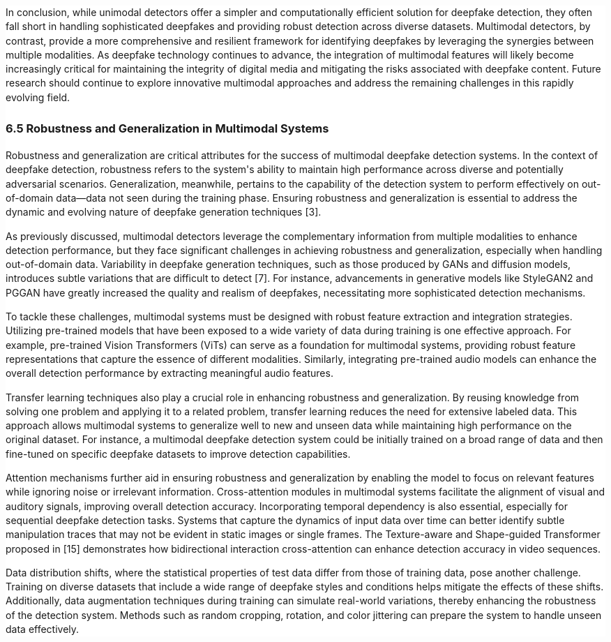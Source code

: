 In conclusion, while unimodal detectors offer a simpler and computationally efficient solution for deepfake detection, they often fall short in handling sophisticated deepfakes and providing robust detection across diverse datasets. Multimodal detectors, by contrast, provide a more comprehensive and resilient framework for identifying deepfakes by leveraging the synergies between multiple modalities. As deepfake technology continues to advance, the integration of multimodal features will likely become increasingly critical for maintaining the integrity of digital media and mitigating the risks associated with deepfake content. Future research should continue to explore innovative multimodal approaches and address the remaining challenges in this rapidly evolving field.

### 6.5 Robustness and Generalization in Multimodal Systems

Robustness and generalization are critical attributes for the success of multimodal deepfake detection systems. In the context of deepfake detection, robustness refers to the system's ability to maintain high performance across diverse and potentially adversarial scenarios. Generalization, meanwhile, pertains to the capability of the detection system to perform effectively on out-of-domain data—data not seen during the training phase. Ensuring robustness and generalization is essential to address the dynamic and evolving nature of deepfake generation techniques [3].

As previously discussed, multimodal detectors leverage the complementary information from multiple modalities to enhance detection performance, but they face significant challenges in achieving robustness and generalization, especially when handling out-of-domain data. Variability in deepfake generation techniques, such as those produced by GANs and diffusion models, introduces subtle variations that are difficult to detect [7]. For instance, advancements in generative models like StyleGAN2 and PGGAN have greatly increased the quality and realism of deepfakes, necessitating more sophisticated detection mechanisms.

To tackle these challenges, multimodal systems must be designed with robust feature extraction and integration strategies. Utilizing pre-trained models that have been exposed to a wide variety of data during training is one effective approach. For example, pre-trained Vision Transformers (ViTs) can serve as a foundation for multimodal systems, providing robust feature representations that capture the essence of different modalities. Similarly, integrating pre-trained audio models can enhance the overall detection performance by extracting meaningful audio features. 

Transfer learning techniques also play a crucial role in enhancing robustness and generalization. By reusing knowledge from solving one problem and applying it to a related problem, transfer learning reduces the need for extensive labeled data. This approach allows multimodal systems to generalize well to new and unseen data while maintaining high performance on the original dataset. For instance, a multimodal deepfake detection system could be initially trained on a broad range of data and then fine-tuned on specific deepfake datasets to improve detection capabilities.

Attention mechanisms further aid in ensuring robustness and generalization by enabling the model to focus on relevant features while ignoring noise or irrelevant information. Cross-attention modules in multimodal systems facilitate the alignment of visual and auditory signals, improving overall detection accuracy. Incorporating temporal dependency is also essential, especially for sequential deepfake detection tasks. Systems that capture the dynamics of input data over time can better identify subtle manipulation traces that may not be evident in static images or single frames. The Texture-aware and Shape-guided Transformer proposed in [15] demonstrates how bidirectional interaction cross-attention can enhance detection accuracy in video sequences.

Data distribution shifts, where the statistical properties of test data differ from those of training data, pose another challenge. Training on diverse datasets that include a wide range of deepfake styles and conditions helps mitigate the effects of these shifts. Additionally, data augmentation techniques during training can simulate real-world variations, thereby enhancing the robustness of the detection system. Methods such as random cropping, rotation, and color jittering can prepare the system to handle unseen data effectively.
